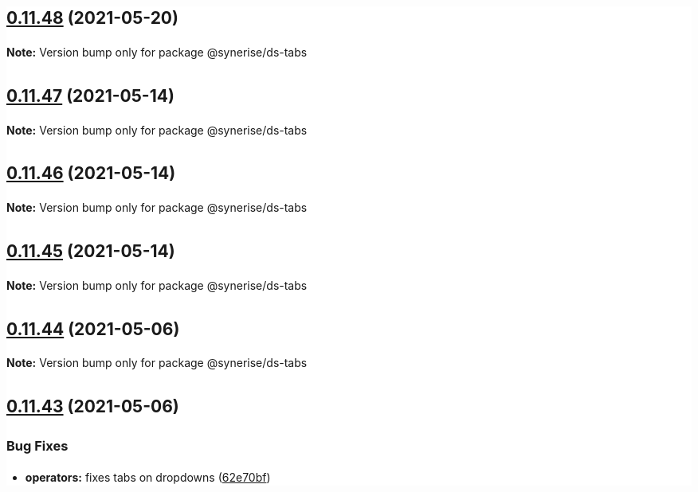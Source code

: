 
## [0.11.48](https://github.com/synerise/synerise-design/compare/@synerise/ds-tabs@0.11.47...@synerise/ds-tabs@0.11.48) (2021-05-20)

**Note:** Version bump only for package @synerise/ds-tabs





## [0.11.47](https://github.com/synerise/synerise-design/compare/@synerise/ds-tabs@0.11.46...@synerise/ds-tabs@0.11.47) (2021-05-14)

**Note:** Version bump only for package @synerise/ds-tabs





## [0.11.46](https://github.com/synerise/synerise-design/compare/@synerise/ds-tabs@0.11.45...@synerise/ds-tabs@0.11.46) (2021-05-14)

**Note:** Version bump only for package @synerise/ds-tabs





## [0.11.45](https://github.com/synerise/synerise-design/compare/@synerise/ds-tabs@0.11.44...@synerise/ds-tabs@0.11.45) (2021-05-14)

**Note:** Version bump only for package @synerise/ds-tabs





## [0.11.44](https://github.com/synerise/synerise-design/compare/@synerise/ds-tabs@0.11.43...@synerise/ds-tabs@0.11.44) (2021-05-06)

**Note:** Version bump only for package @synerise/ds-tabs





## [0.11.43](https://github.com/synerise/synerise-design/compare/@synerise/ds-tabs@0.11.42...@synerise/ds-tabs@0.11.43) (2021-05-06)


### Bug Fixes

* **operators:** fixes tabs on dropdowns ([62e70bf](https://github.com/synerise/synerise-design/commit/62e70bfe8e70198ce6b76294dd3f308afcf500fa))
